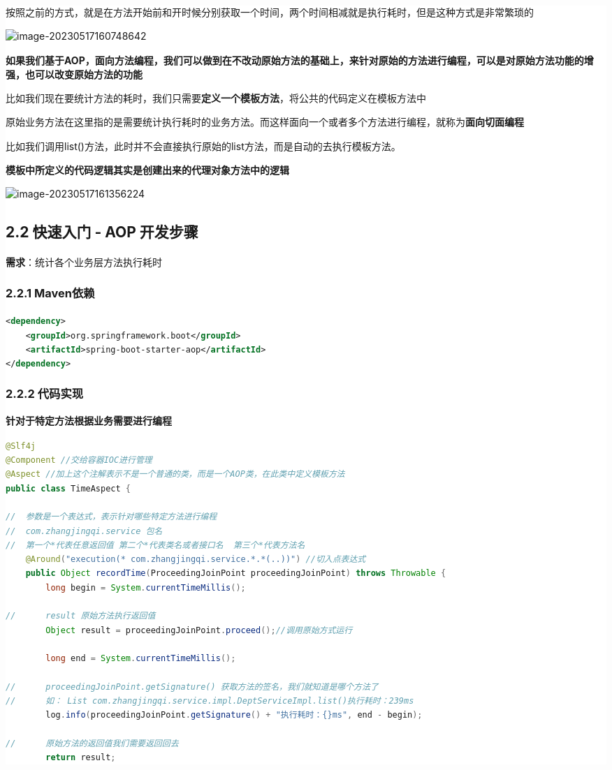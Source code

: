 ​    按照之前的方式，就是在方法开始前和开时候分别获取一个时间，两个时间相减就是执行耗时，但是这种方式是非常繁琐的

![image-20230517160748642](https://picture-typora-zhangjingqi.oss-cn-beijing.aliyuncs.com/image-20230517160748642.png)



**如果我们基于AOP，面向方法编程，我们可以做到在不改动原始方法的基础上，来针对原始的方法进行编程，可以是对原始方法功能的增强，也可以改变原始方法的功能**



比如我们现在要统计方法的耗时，我们只需要**定义一个模板方法**，将公共的代码定义在模板方法中

原始业务方法在这里指的是需要统计执行耗时的业务方法。而这样面向一个或者多个方法进行编程，就称为**面向切面编程**

比如我们调用list()方法，此时并不会直接执行原始的list方法，而是自动的去执行模板方法。

**模板中所定义的代码逻辑其实是创建出来的代理对象方法中的逻辑**

![image-20230517161356224](https://picture-typora-zhangjingqi.oss-cn-beijing.aliyuncs.com/image-20230517161356224.png)









## 2.2  快速入门 - AOP 开发步骤

**需求**：统计各个业务层方法执行耗时



### 2.2.1 Maven依赖

```xml
<dependency>
    <groupId>org.springframework.boot</groupId>
    <artifactId>spring-boot-starter-aop</artifactId>
</dependency>
```



### 2.2.2 代码实现

 **针对于特定方法根据业务需要进行编程**



```java
@Slf4j
@Component //交给容器IOC进行管理
@Aspect //加上这个注解表示不是一个普通的类，而是一个AOP类，在此类中定义模板方法
public class TimeAspect {

//  参数是一个表达式，表示针对哪些特定方法进行编程
//  com.zhangjingqi.service 包名
//  第一个*代表任意返回值 第二个*代表类名或者接口名  第三个*代表方法名
    @Around("execution(* com.zhangjingqi.service.*.*(..))") //切入点表达式
    public Object recordTime(ProceedingJoinPoint proceedingJoinPoint) throws Throwable {
        long begin = System.currentTimeMillis();

//      result 原始方法执行返回值
        Object result = proceedingJoinPoint.proceed();//调用原始方式运行

        long end = System.currentTimeMillis();

//      proceedingJoinPoint.getSignature() 获取方法的签名，我们就知道是哪个方法了
//      如： List com.zhangjingqi.service.impl.DeptServiceImpl.list()执行耗时：239ms
        log.info(proceedingJoinPoint.getSignature() + "执行耗时：{}ms", end - begin);

//      原始方法的返回值我们需要返回回去
        return result;
```